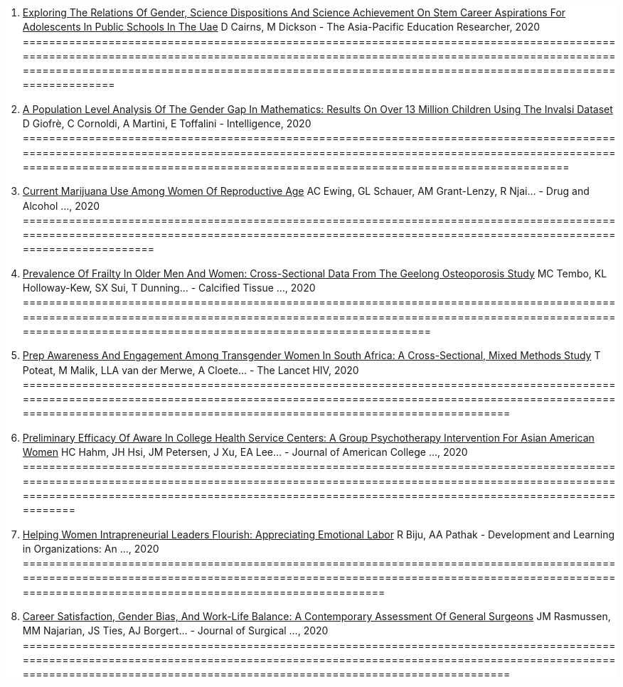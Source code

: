 1. [Exploring The Relations Of Gender, Science Dispositions And Science Achievement On Stem Career Aspirations For Adolescents In Public Schools In The Uae](https://link.springer.com/article/10.1007/s40299-020-00522-0) D Cairns, M Dickson - The Asia-Pacific Education Researcher, 2020
============================================================================================================================================================================================================================================================================================

1. [A Population Level Analysis Of The Gender Gap In Mathematics: Results On Over 13 Million Children Using The Invalsi Dataset](https://www.sciencedirect.com/science/article/pii/S0160289620300453) D Giofrè, C Cornoldi, A Martini, E Toffalini - Intelligence, 2020
=======================================================================================================================================================================================================================================================================

1. [Current Marijuana Use Among Women Of Reproductive Age](https://www.sciencedirect.com/science/article/pii/S0376871620303264) AC Ewing, GL Schauer, AM Grant-Lenzy, R Njai… - Drug and Alcohol …, 2020
========================================================================================================================================================================================================

1. [Prevalence Of Frailty In Older Men And Women: Cross-Sectional Data From The Geelong Osteoporosis Study](https://link.springer.com/article/10.1007/s00223-020-00713-3) MC Tembo, KL Holloway-Kew, SX Sui, T Dunning… - Calcified Tissue …, 2020
==================================================================================================================================================================================================================================================

1. [Prep Awareness And Engagement Among Transgender Women In South Africa: A Cross-Sectional, Mixed Methods Study](https://www.sciencedirect.com/science/article/pii/S2352301820301193) T Poteat, M Malik, LLA van der Merwe, A Cloete… - The Lancet HIV, 2020
==============================================================================================================================================================================================================================================================

1. [Preliminary Efficacy Of Aware In College Health Service Centers: A Group Psychotherapy Intervention For Asian American Women](https://www.tandfonline.com/doi/abs/10.1080/07448481.2020.1777135) HC Hahm, JH Hsi, JM Petersen, J Xu, EA Lee… - Journal of American College …, 2020
======================================================================================================================================================================================================================================================================================

1. [Helping Women Intrapreneurial Leaders Flourish: Appreciating Emotional Labor](https://www.emerald.com/insight/content/doi/10.1108/DLO-02-2020-0049/full/html) R Biju, AA Pathak - Development and Learning in Organizations: An …, 2020
===========================================================================================================================================================================================================================================

1. [Career Satisfaction, Gender Bias, And Work-Life Balance: A Contemporary Assessment Of General Surgeons](https://www.sciencedirect.com/science/article/pii/S1931720420302051) JM Rasmussen, MM Najarian, JS Ties, AJ Borgert… - Journal of Surgical …, 2020
==============================================================================================================================================================================================================================================================
